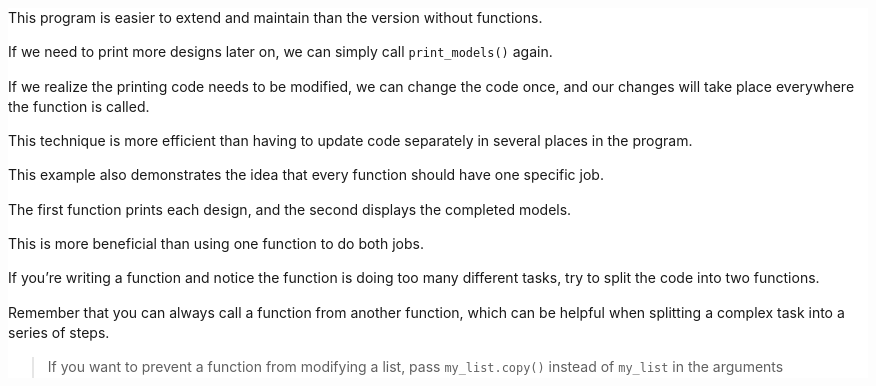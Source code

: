 

This program is easier to extend and maintain than the version without functions. 

If we need to print more designs later on, we can simply call `print_models()` again. 

If we realize the printing code needs to be modified, we can change the code once, and our changes will take place everywhere the function is called. 

This technique is more efficient than having to update code separately in several places in the program.



This example also demonstrates the idea that every function should have one specific job. 

The first function prints each design, and the second displays the completed models. 

This is more beneficial than using one function to do both jobs.

 If you’re writing a function and notice the function is doing too many different tasks, try to split the code into two functions. 

Remember that you can always call a function from another function, which can be helpful when splitting a complex task into a series of steps.



> If you want to prevent a function from modifying a list, pass `my_list.copy()` instead of `my_list` in the arguments



### 